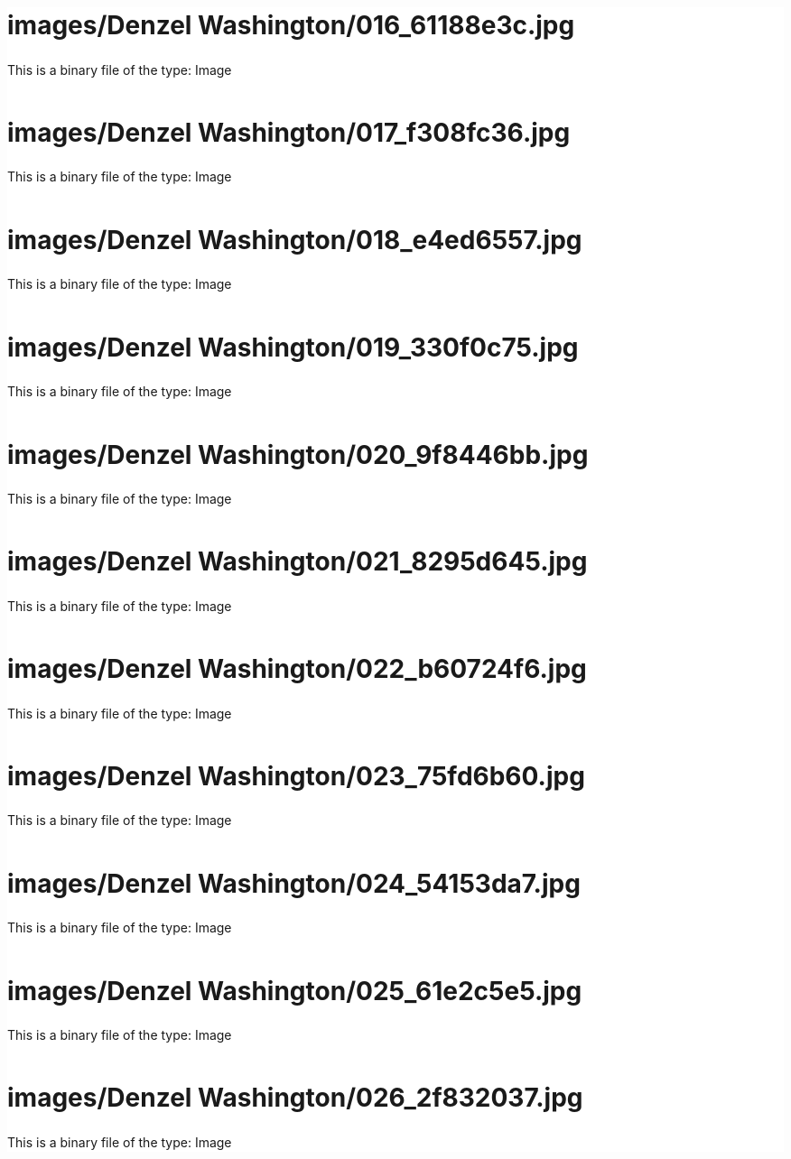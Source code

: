 # images/Denzel Washington/016_61188e3c.jpg

This is a binary file of the type: Image

# images/Denzel Washington/017_f308fc36.jpg

This is a binary file of the type: Image

# images/Denzel Washington/018_e4ed6557.jpg

This is a binary file of the type: Image

# images/Denzel Washington/019_330f0c75.jpg

This is a binary file of the type: Image

# images/Denzel Washington/020_9f8446bb.jpg

This is a binary file of the type: Image

# images/Denzel Washington/021_8295d645.jpg

This is a binary file of the type: Image

# images/Denzel Washington/022_b60724f6.jpg

This is a binary file of the type: Image

# images/Denzel Washington/023_75fd6b60.jpg

This is a binary file of the type: Image

# images/Denzel Washington/024_54153da7.jpg

This is a binary file of the type: Image

# images/Denzel Washington/025_61e2c5e5.jpg

This is a binary file of the type: Image

# images/Denzel Washington/026_2f832037.jpg

This is a binary file of the type: Image
